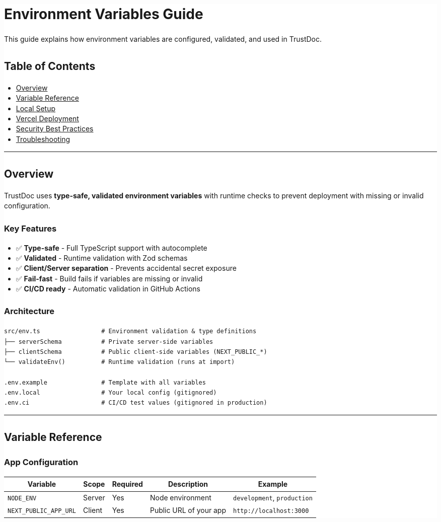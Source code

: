 # Environment Variables Guide

This guide explains how environment variables are configured, validated, and used in TrustDoc.

## Table of Contents

- [Overview](#overview)
- [Variable Reference](#variable-reference)
- [Local Setup](#local-setup)
- [Vercel Deployment](#vercel-deployment)
- [Security Best Practices](#security-best-practices)
- [Troubleshooting](#troubleshooting)

---

## Overview

TrustDoc uses **type-safe, validated environment variables** with runtime checks to prevent deployment with missing or invalid configuration.

### Key Features

- ✅ **Type-safe** - Full TypeScript support with autocomplete
- ✅ **Validated** - Runtime validation with Zod schemas
- ✅ **Client/Server separation** - Prevents accidental secret exposure
- ✅ **Fail-fast** - Build fails if variables are missing or invalid
- ✅ **CI/CD ready** - Automatic validation in GitHub Actions

### Architecture

```
src/env.ts                 # Environment validation & type definitions
├── serverSchema           # Private server-side variables
├── clientSchema           # Public client-side variables (NEXT_PUBLIC_*)
└── validateEnv()          # Runtime validation (runs at import)

.env.example               # Template with all variables
.env.local                 # Your local config (gitignored)
.env.ci                    # CI/CD test values (gitignored in production)
```

---

## Variable Reference

### App Configuration

| Variable              | Scope  | Required | Description            | Example                     |
| --------------------- | ------ | -------- | ---------------------- | --------------------------- |
| `NODE_ENV`            | Server | Yes      | Node environment       | `development`, `production` |
| `NEXT_PUBLIC_APP_URL` | Client | Yes      | Public URL of your app | `http://localhost:3000`     |
